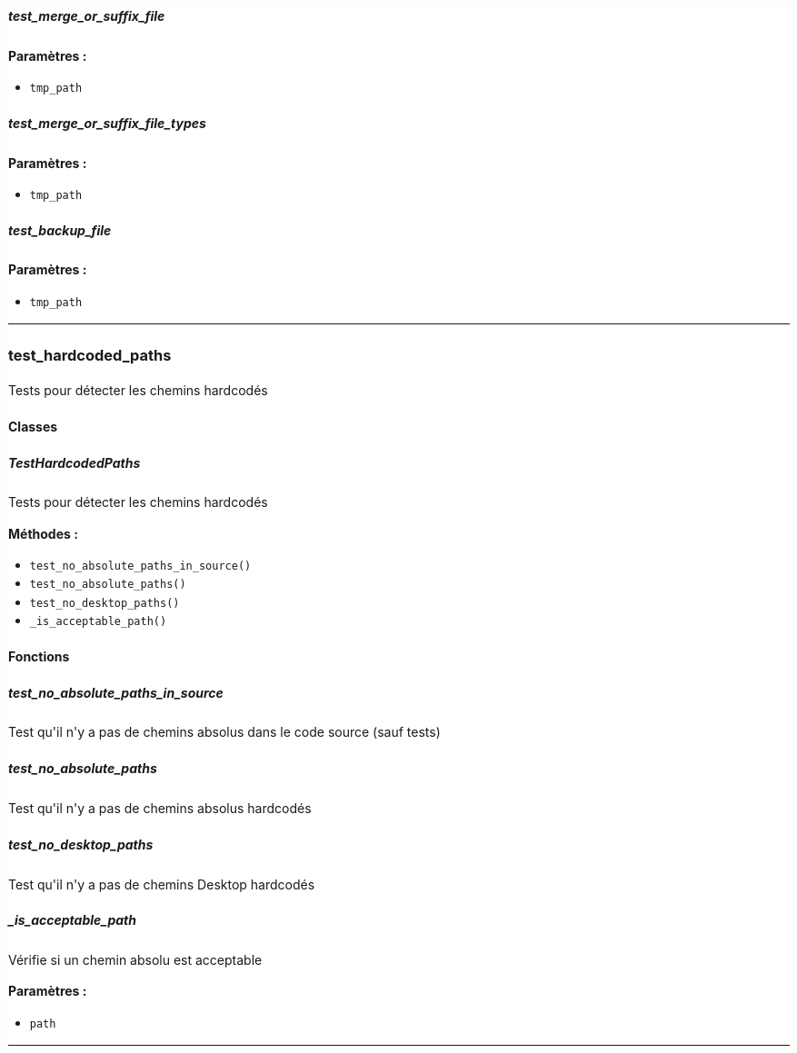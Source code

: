 ##### test_merge_or_suffix_file

**Paramètres :**

- `tmp_path`

##### test_merge_or_suffix_file_types

**Paramètres :**

- `tmp_path`

##### test_backup_file

**Paramètres :**

- `tmp_path`

---

### test_hardcoded_paths

Tests pour détecter les chemins hardcodés

#### Classes

##### TestHardcodedPaths

Tests pour détecter les chemins hardcodés

**Méthodes :**

- `test_no_absolute_paths_in_source()`
- `test_no_absolute_paths()`
- `test_no_desktop_paths()`
- `_is_acceptable_path()`

#### Fonctions

##### test_no_absolute_paths_in_source

Test qu'il n'y a pas de chemins absolus dans le code source (sauf tests)

##### test_no_absolute_paths

Test qu'il n'y a pas de chemins absolus hardcodés

##### test_no_desktop_paths

Test qu'il n'y a pas de chemins Desktop hardcodés

##### _is_acceptable_path

Vérifie si un chemin absolu est acceptable

**Paramètres :**

- `path`

---
